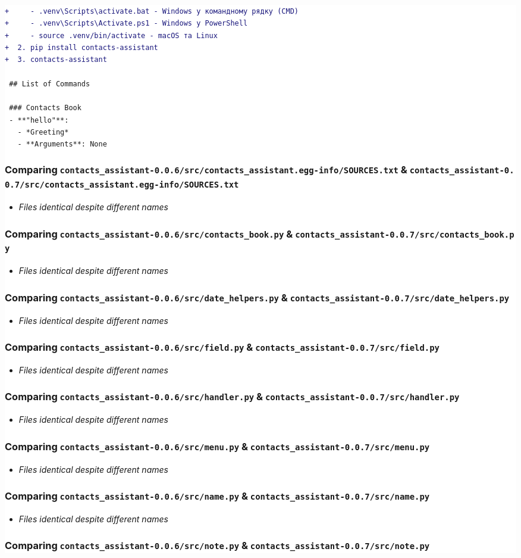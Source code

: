 ```diff
+     - .venv\Scripts\activate.bat - Windows у командному рядку (CMD)
+     - .venv\Scripts\Activate.ps1 - Windows у PowerShell
+     - source .venv/bin/activate - macOS та Linux
+  2. pip install contacts-assistant
+  3. contacts-assistant
 
 ## List of Commands
 
 ### Contacts Book
 - **"hello"**: 
   - *Greeting*
   - **Arguments**: None
```

### Comparing `contacts_assistant-0.0.6/src/contacts_assistant.egg-info/SOURCES.txt` & `contacts_assistant-0.0.7/src/contacts_assistant.egg-info/SOURCES.txt`

 * *Files identical despite different names*

### Comparing `contacts_assistant-0.0.6/src/contacts_book.py` & `contacts_assistant-0.0.7/src/contacts_book.py`

 * *Files identical despite different names*

### Comparing `contacts_assistant-0.0.6/src/date_helpers.py` & `contacts_assistant-0.0.7/src/date_helpers.py`

 * *Files identical despite different names*

### Comparing `contacts_assistant-0.0.6/src/field.py` & `contacts_assistant-0.0.7/src/field.py`

 * *Files identical despite different names*

### Comparing `contacts_assistant-0.0.6/src/handler.py` & `contacts_assistant-0.0.7/src/handler.py`

 * *Files identical despite different names*

### Comparing `contacts_assistant-0.0.6/src/menu.py` & `contacts_assistant-0.0.7/src/menu.py`

 * *Files identical despite different names*

### Comparing `contacts_assistant-0.0.6/src/name.py` & `contacts_assistant-0.0.7/src/name.py`

 * *Files identical despite different names*

### Comparing `contacts_assistant-0.0.6/src/note.py` & `contacts_assistant-0.0.7/src/note.py`
